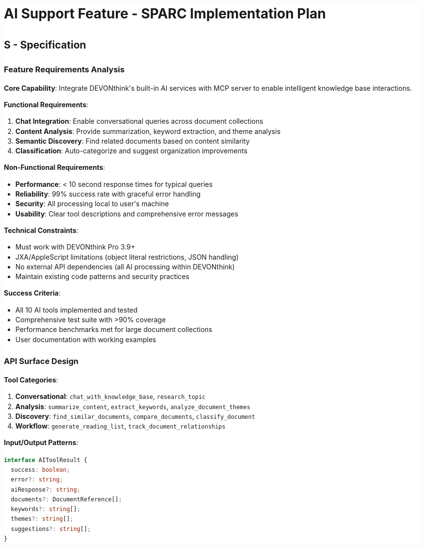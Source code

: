 # AI Support Feature - SPARC Implementation Plan

## S - Specification

### Feature Requirements Analysis

**Core Capability**: Integrate DEVONthink's built-in AI services with MCP server to enable intelligent knowledge base interactions.

**Functional Requirements**:
1. **Chat Integration**: Enable conversational queries across document collections
2. **Content Analysis**: Provide summarization, keyword extraction, and theme analysis
3. **Semantic Discovery**: Find related documents based on content similarity
4. **Classification**: Auto-categorize and suggest organization improvements

**Non-Functional Requirements**:
- **Performance**: < 10 second response times for typical queries
- **Reliability**: 99% success rate with graceful error handling
- **Security**: All processing local to user's machine
- **Usability**: Clear tool descriptions and comprehensive error messages

**Technical Constraints**:
- Must work with DEVONthink Pro 3.9+
- JXA/AppleScript limitations (object literal restrictions, JSON handling)
- No external API dependencies (all AI processing within DEVONthink)
- Maintain existing code patterns and security practices

**Success Criteria**:
- All 10 AI tools implemented and tested
- Comprehensive test suite with >90% coverage
- Performance benchmarks met for large document collections
- User documentation with working examples

### API Surface Design

**Tool Categories**:
1. **Conversational**: `chat_with_knowledge_base`, `research_topic`
2. **Analysis**: `summarize_content`, `extract_keywords`, `analyze_document_themes`
3. **Discovery**: `find_similar_documents`, `compare_documents`, `classify_document`
4. **Workflow**: `generate_reading_list`, `track_document_relationships`

**Input/Output Patterns**:
```typescript
interface AIToolResult {
  success: boolean;
  error?: string;
  aiResponse?: string;
  documents?: DocumentReference[];
  keywords?: string[];
  themes?: string[];
  suggestions?: string[];
}
```
